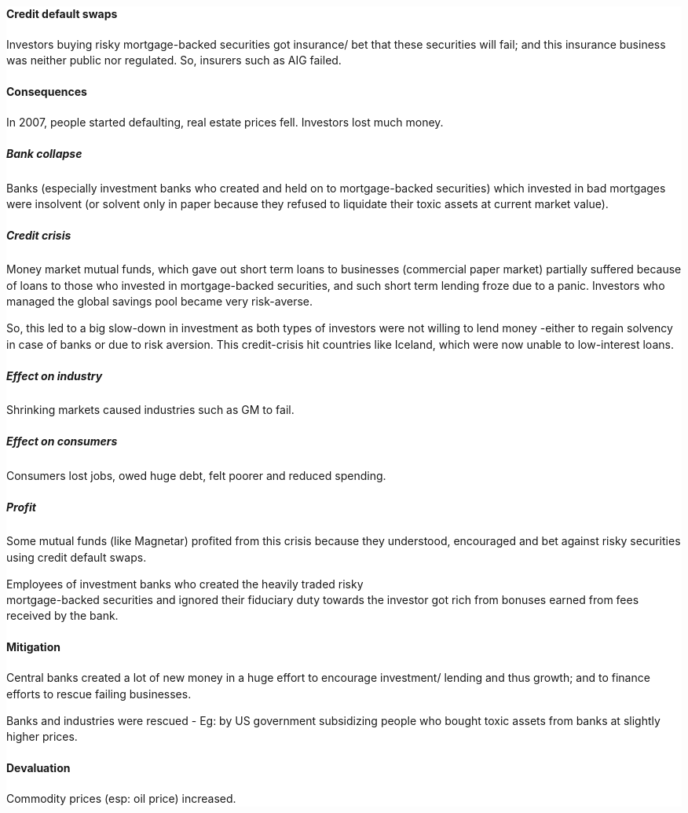 #### Credit default swaps

Investors buying risky mortgage-backed securities got insurance/ bet that these securities will fail; and this insurance business was neither public nor regulated. So, insurers such as AIG failed.

#### Consequences

In 2007, people started defaulting, real estate prices fell. Investors lost much money.

##### Bank collapse

Banks (especially investment banks who created and held on to mortgage-backed securities) which invested in bad mortgages were insolvent (or solvent only in paper because they refused to liquidate their toxic assets at current market value).

##### Credit crisis

Money market mutual funds, which gave out short term loans to businesses (commercial paper market) partially suffered because of loans to those who invested in mortgage-backed securities, and such short term lending froze due to a panic. Investors who managed the global savings pool became very risk-averse.

So, this led to a big slow-down in investment as both types of investors were not willing to lend money -either to regain solvency in case of banks or due to risk aversion. This credit-crisis hit countries like Iceland, which were now unable to low-interest loans.

##### Effect on industry

Shrinking markets caused industries such as GM to fail.

##### Effect on consumers

Consumers lost jobs, owed huge debt, felt poorer and reduced spending.

##### Profit

Some mutual funds (like Magnetar) profited from this crisis because they understood, encouraged and bet against risky securities using credit default swaps.

Employees of investment banks who created the heavily traded risky  
mortgage-backed securities and ignored their fiduciary duty towards the investor got rich from bonuses earned from fees received by the bank.

#### Mitigation

Central banks created a lot of new money in a huge effort to encourage investment/ lending and thus growth; and to finance efforts to rescue failing businesses.

Banks and industries were rescued - Eg: by US government subsidizing people who bought toxic assets from banks at slightly higher prices.

#### Devaluation

Commodity prices (esp: oil price) increased.
